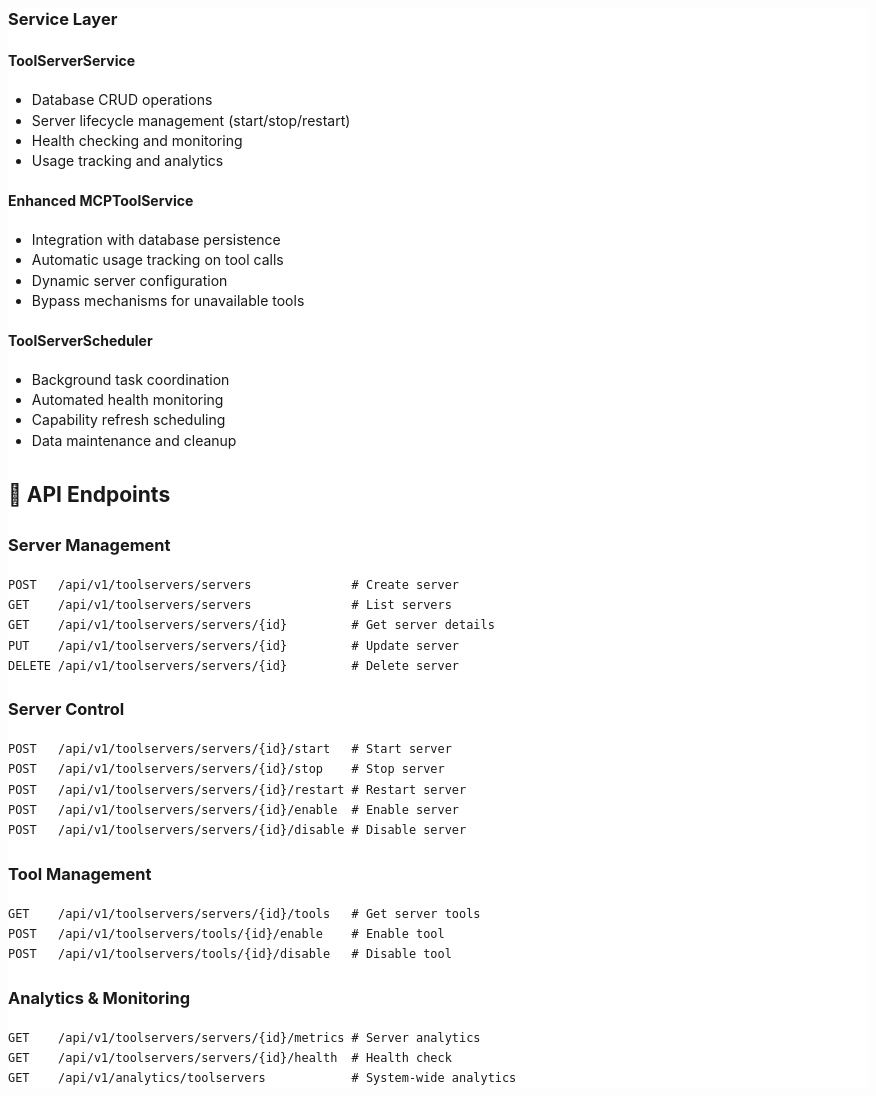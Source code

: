 ### Service Layer

#### ToolServerService
- Database CRUD operations
- Server lifecycle management (start/stop/restart)
- Health checking and monitoring
- Usage tracking and analytics

#### Enhanced MCPToolService
- Integration with database persistence
- Automatic usage tracking on tool calls
- Dynamic server configuration
- Bypass mechanisms for unavailable tools

#### ToolServerScheduler
- Background task coordination
- Automated health monitoring
- Capability refresh scheduling
- Data maintenance and cleanup

## 📡 API Endpoints

### Server Management
```
POST   /api/v1/toolservers/servers              # Create server
GET    /api/v1/toolservers/servers              # List servers
GET    /api/v1/toolservers/servers/{id}         # Get server details
PUT    /api/v1/toolservers/servers/{id}         # Update server
DELETE /api/v1/toolservers/servers/{id}         # Delete server
```

### Server Control
```
POST   /api/v1/toolservers/servers/{id}/start   # Start server
POST   /api/v1/toolservers/servers/{id}/stop    # Stop server
POST   /api/v1/toolservers/servers/{id}/restart # Restart server
POST   /api/v1/toolservers/servers/{id}/enable  # Enable server
POST   /api/v1/toolservers/servers/{id}/disable # Disable server
```

### Tool Management
```
GET    /api/v1/toolservers/servers/{id}/tools   # Get server tools
POST   /api/v1/toolservers/tools/{id}/enable    # Enable tool
POST   /api/v1/toolservers/tools/{id}/disable   # Disable tool
```

### Analytics & Monitoring
```
GET    /api/v1/toolservers/servers/{id}/metrics # Server analytics
GET    /api/v1/toolservers/servers/{id}/health  # Health check
GET    /api/v1/analytics/toolservers            # System-wide analytics
```
